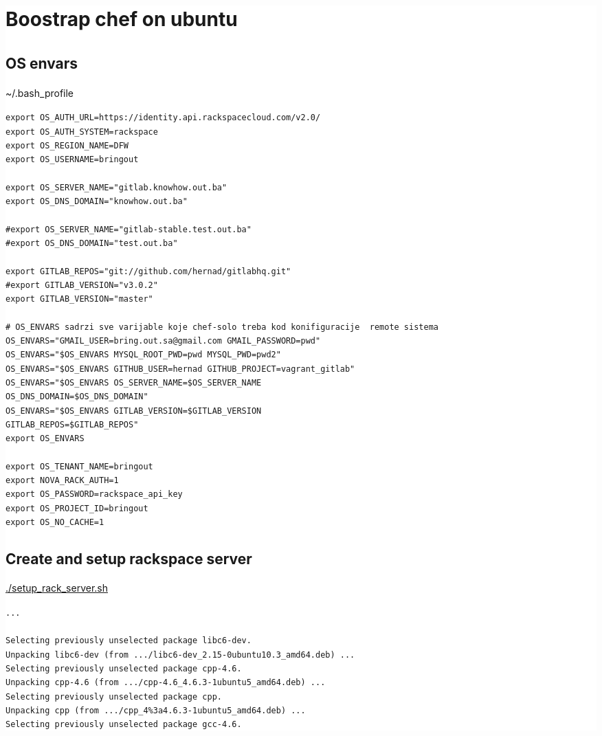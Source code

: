 Boostrap chef on ubuntu
========================

OS envars
---------

~/.bash_profile 

    export OS_AUTH_URL=https://identity.api.rackspacecloud.com/v2.0/
    export OS_AUTH_SYSTEM=rackspace
    export OS_REGION_NAME=DFW
    export OS_USERNAME=bringout

    export OS_SERVER_NAME="gitlab.knowhow.out.ba"
    export OS_DNS_DOMAIN="knowhow.out.ba"

    #export OS_SERVER_NAME="gitlab-stable.test.out.ba"
    #export OS_DNS_DOMAIN="test.out.ba"

    export GITLAB_REPOS="git://github.com/hernad/gitlabhq.git"
    #export GITLAB_VERSION="v3.0.2"
    export GITLAB_VERSION="master"

    # OS_ENVARS sadrzi sve varijable koje chef-solo treba kod konifiguracije  remote sistema
    OS_ENVARS="GMAIL_USER=bring.out.sa@gmail.com GMAIL_PASSWORD=pwd"
    OS_ENVARS="$OS_ENVARS MYSQL_ROOT_PWD=pwd MYSQL_PWD=pwd2"
    OS_ENVARS="$OS_ENVARS GITHUB_USER=hernad GITHUB_PROJECT=vagrant_gitlab"
    OS_ENVARS="$OS_ENVARS OS_SERVER_NAME=$OS_SERVER_NAME
    OS_DNS_DOMAIN=$OS_DNS_DOMAIN"
    OS_ENVARS="$OS_ENVARS GITLAB_VERSION=$GITLAB_VERSION
    GITLAB_REPOS=$GITLAB_REPOS"
    export OS_ENVARS

    export OS_TENANT_NAME=bringout
    export NOVA_RACK_AUTH=1
    export OS_PASSWORD=rackspace_api_key
    export OS_PROJECT_ID=bringout
    export OS_NO_CACHE=1


Create and setup rackspace server
----------------------------------

[./setup\_rack\_server.sh](https://github.com/hernad/ubuntu_bootstrap_chef/blob/master/rackspace/setup_rack_server.sh)

    ...

    Selecting previously unselected package libc6-dev.
    Unpacking libc6-dev (from .../libc6-dev_2.15-0ubuntu10.3_amd64.deb) ...
    Selecting previously unselected package cpp-4.6.
    Unpacking cpp-4.6 (from .../cpp-4.6_4.6.3-1ubuntu5_amd64.deb) ...
    Selecting previously unselected package cpp.
    Unpacking cpp (from .../cpp_4%3a4.6.3-1ubuntu5_amd64.deb) ...
    Selecting previously unselected package gcc-4.6.
